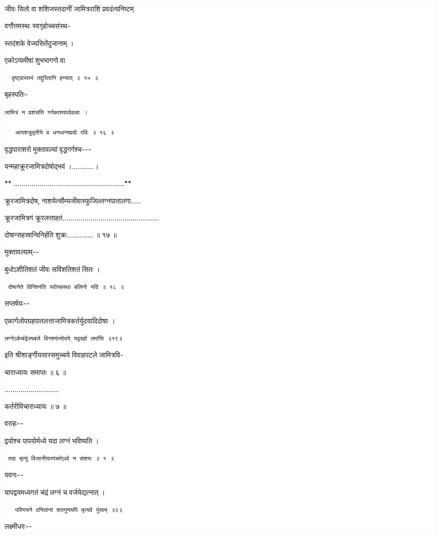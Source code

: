    जीवः सितो वा शशिजस्तदानीं जामित्रराशिं प्रवदंत्यनिष्टम्

वर्गोत्तमस्थः स्वगृहोच्चसंस्थ-

 स्तदंशके वेज्यसितेंदुजानाम् ।

एकोऽप्यमीषां शुभभागगो वा

      दृष्ट्वास्तभं तद्दुरितानि हन्यात् ॥ १५ ॥



बृहस्पतिः-

    जामित्रं न प्रशंसंति गर्गकाश्यपदेवलाः ।

       आयशत्रुतृतीये व धनधान्यप्रदो रविः ॥ १६ ॥

  वृद्धपाराशरो मुक्तावल्यां वृद्धगर्गश्च---

  यन्महाक्रूरजामित्रदोषोद्भवं ।...........।

**   .......................................................**

क्रूरजामित्रदोष, नाशयेत्सौम्यजीवास्फुजिल्लग्नपातालगा.....

क्रूरजामित्रगं क्रूरलत्ताहतं................................................

दोषान्सहस्रान्विनिर्हति शुक्रः............. ॥ १७ ॥

मुक्तावल्याम्--

बुधोऽशीतिशतं जीवः सविंशतिशतं सितः ।

     दोषानेते विनिघ्नंति स्वोच्चस्था बलिनो यदि ॥ १८ ॥

सप्तर्षयः--

एकार्गलोपग्रहपातलत्ताजामित्रकर्तर्युदयादिदोषाः ।

    लग्नेऽर्कचंद्रेज्यबले विनश्यंत्योदये यद्वदहो तमांसि ॥१९॥

इति श्रीशार्ङ्गीयसारसमुच्चये विवाहपटले जामित्रवि-

चाराध्यायः समाप्तः ॥ ६ ॥

...........................



कर्तरीविचाराध्यायः ॥ ७ ॥

वराहः--

द्वयोश्च पापयोर्मध्ये यदा लग्नं भविष्यति ।

     तदा मृत्युं विजानीयात्पंचमेऽब्दे न संशयः ॥ १ ॥

यवनः--

यापद्वयमध्यगतं चंद्रं लग्नं च वर्जयेद्यत्नात् ।

       परिणयने वनितानां शतगुणमपि मृत्यवे पुंसाम् ॥२॥



लक्ष्मीधरः--
